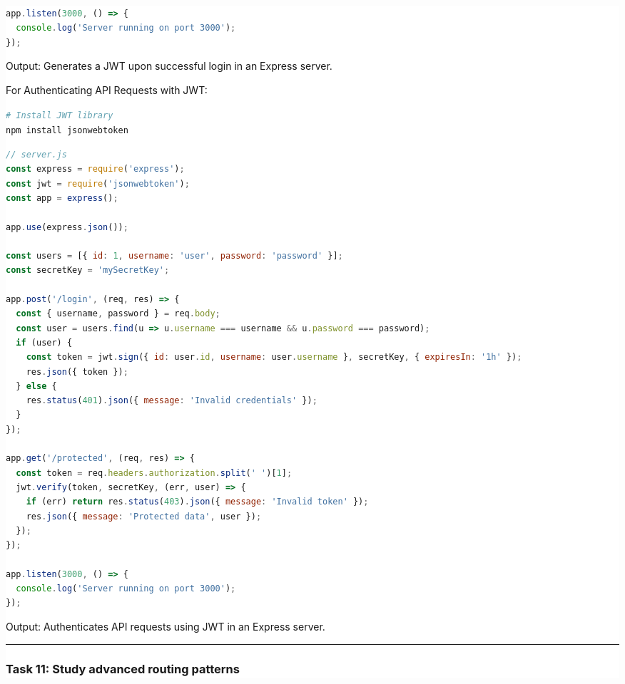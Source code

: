 ```js
app.listen(3000, () => {
  console.log('Server running on port 3000');
});
```
Output: Generates a JWT upon successful login in an Express server.

For Authenticating API Requests with JWT:
```sh
# Install JWT library
npm install jsonwebtoken
```
```js
// server.js
const express = require('express');
const jwt = require('jsonwebtoken');
const app = express();

app.use(express.json());

const users = [{ id: 1, username: 'user', password: 'password' }];
const secretKey = 'mySecretKey';

app.post('/login', (req, res) => {
  const { username, password } = req.body;
  const user = users.find(u => u.username === username && u.password === password);
  if (user) {
    const token = jwt.sign({ id: user.id, username: user.username }, secretKey, { expiresIn: '1h' });
    res.json({ token });
  } else {
    res.status(401).json({ message: 'Invalid credentials' });
  }
});

app.get('/protected', (req, res) => {
  const token = req.headers.authorization.split(' ')[1];
  jwt.verify(token, secretKey, (err, user) => {
    if (err) return res.status(403).json({ message: 'Invalid token' });
    res.json({ message: 'Protected data', user });
  });
});

app.listen(3000, () => {
  console.log('Server running on port 3000');
});
```
Output: Authenticates API requests using JWT in an Express server.

---

### Task 11: Study advanced routing patterns
